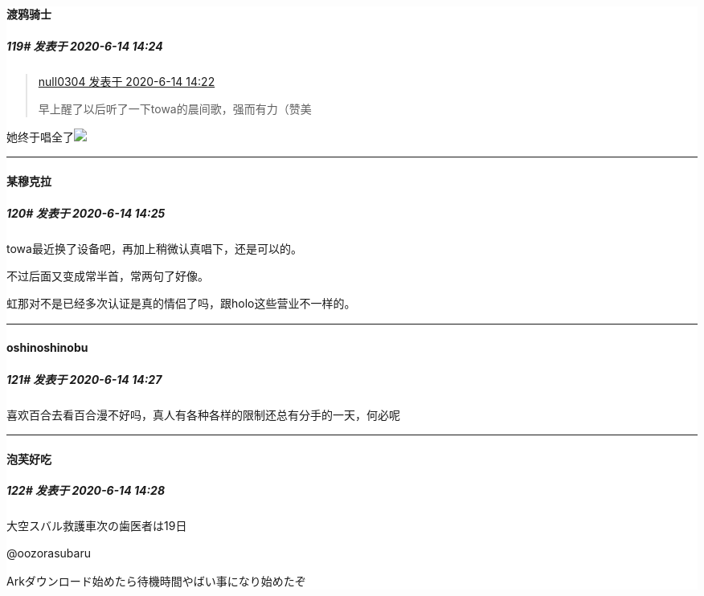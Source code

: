 ####  渡鸦骑士  
##### 119#       发表于 2020-6-14 14:24



<blockquote><a href="httphttps://bbs.saraba1st.com/2b/forum.php?mod=redirect&amp;goto=findpost&amp;pid=47800704&amp;ptid=1941579" target="_blank">null0304 发表于 2020-6-14 14:22</a>

早上醒了以后听了一下towa的晨间歌，强而有力（赞美</blockquote>
她终于唱全了<img src="https://static.saraba1st.com/image/smiley/face2017/068.png" referrerpolicy="no-referrer">







-----

####  某穆克拉  
##### 120#       发表于 2020-6-14 14:25




towa最近换了设备吧，再加上稍微认真唱下，还是可以的。

不过后面又变成常半首，常两句了好像。

虹那对不是已经多次认证是真的情侣了吗，跟holo这些营业不一样的。







-----

####  oshinoshinobu  
##### 121#       发表于 2020-6-14 14:27




喜欢百合去看百合漫不好吗，真人有各种各样的限制还总有分手的一天，何必呢







-----

####  泡芙好吃  
##### 122#       发表于 2020-6-14 14:28





大空スバル救護車次の歯医者は19日

@oozorasubaru

Arkダウンロード始めたら待機時間やばい事になり始めたぞ
